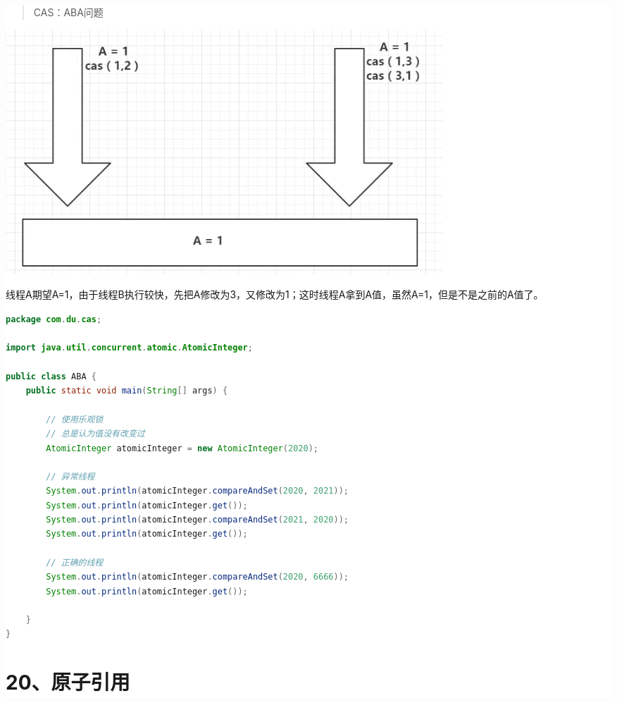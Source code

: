 >   CAS：ABA问题

![image-20210516224948292](JUC并发编程.assets/image-20210516224948292.png)

线程A期望A=1，由于线程B执行较快，先把A修改为3，又修改为1；这时线程A拿到A值，虽然A=1，但是不是之前的A值了。

```java
package com.du.cas;

import java.util.concurrent.atomic.AtomicInteger;

public class ABA {
    public static void main(String[] args) {

        // 使用乐观锁
        // 总是认为值没有改变过
        AtomicInteger atomicInteger = new AtomicInteger(2020);

        // 异常线程
        System.out.println(atomicInteger.compareAndSet(2020, 2021));
        System.out.println(atomicInteger.get());
        System.out.println(atomicInteger.compareAndSet(2021, 2020));
        System.out.println(atomicInteger.get());

        // 正确的线程
        System.out.println(atomicInteger.compareAndSet(2020, 6666));
        System.out.println(atomicInteger.get());
		
    }
}
```

# 20、原子引用
